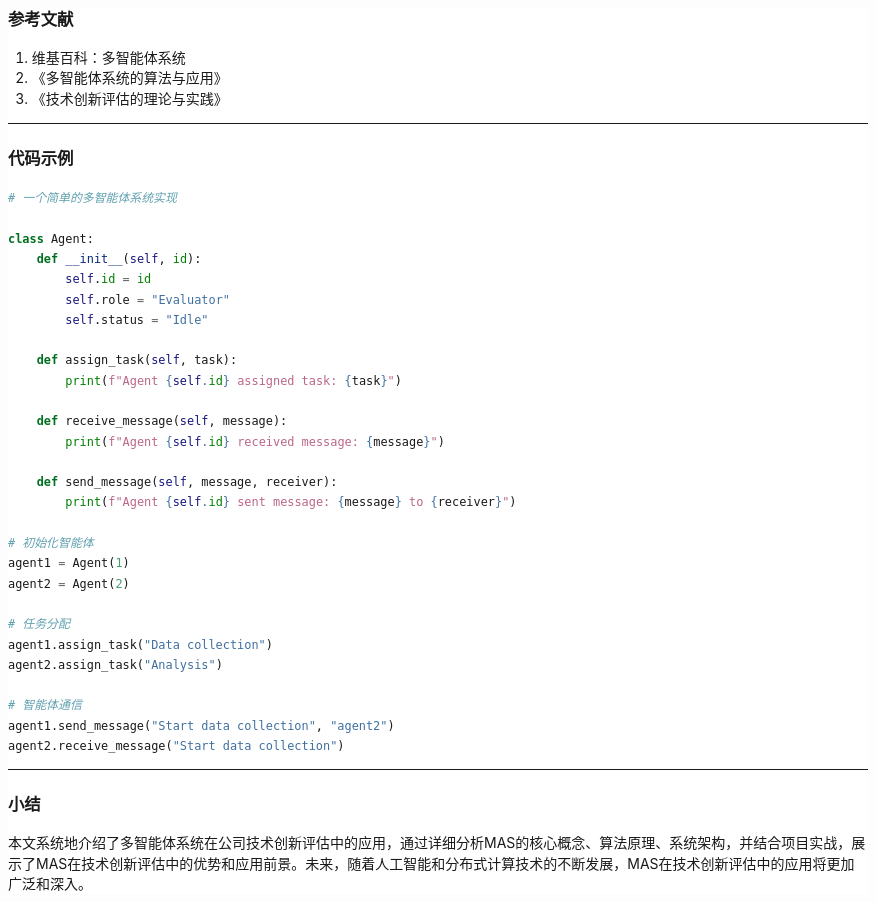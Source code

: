 ### 参考文献
1. 维基百科：多智能体系统
2. 《多智能体系统的算法与应用》
3. 《技术创新评估的理论与实践》

---

### 代码示例

```python
# 一个简单的多智能体系统实现

class Agent:
    def __init__(self, id):
        self.id = id
        self.role = "Evaluator"
        self.status = "Idle"

    def assign_task(self, task):
        print(f"Agent {self.id} assigned task: {task}")

    def receive_message(self, message):
        print(f"Agent {self.id} received message: {message}")

    def send_message(self, message, receiver):
        print(f"Agent {self.id} sent message: {message} to {receiver}")

# 初始化智能体
agent1 = Agent(1)
agent2 = Agent(2)

# 任务分配
agent1.assign_task("Data collection")
agent2.assign_task("Analysis")

# 智能体通信
agent1.send_message("Start data collection", "agent2")
agent2.receive_message("Start data collection")
```

---

### 小结
本文系统地介绍了多智能体系统在公司技术创新评估中的应用，通过详细分析MAS的核心概念、算法原理、系统架构，并结合项目实战，展示了MAS在技术创新评估中的优势和应用前景。未来，随着人工智能和分布式计算技术的不断发展，MAS在技术创新评估中的应用将更加广泛和深入。

